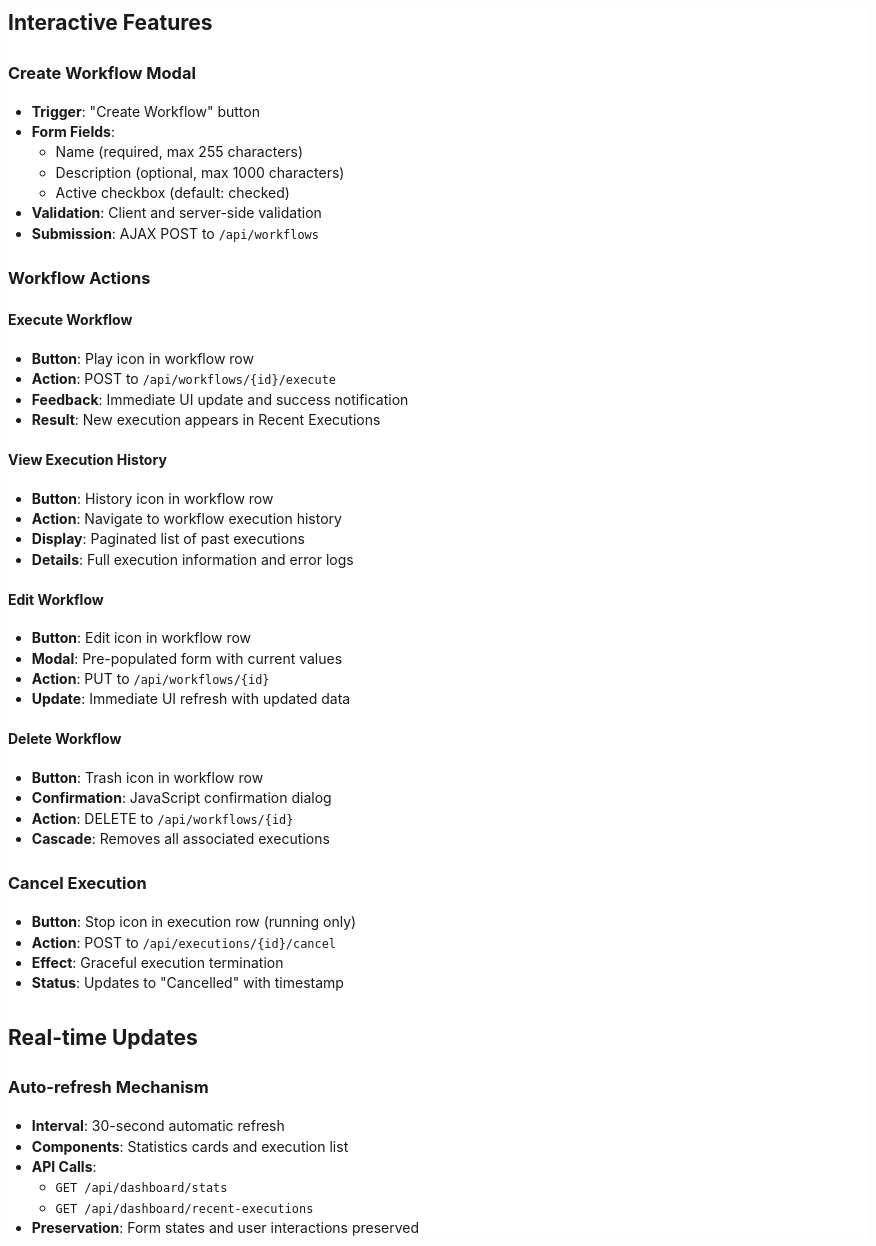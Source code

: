 ## Interactive Features

### Create Workflow Modal
- **Trigger**: "Create Workflow" button
- **Form Fields**:
  - Name (required, max 255 characters)
  - Description (optional, max 1000 characters)
  - Active checkbox (default: checked)
- **Validation**: Client and server-side validation
- **Submission**: AJAX POST to `/api/workflows`

### Workflow Actions

#### Execute Workflow
- **Button**: Play icon in workflow row
- **Action**: POST to `/api/workflows/{id}/execute`
- **Feedback**: Immediate UI update and success notification
- **Result**: New execution appears in Recent Executions

#### View Execution History
- **Button**: History icon in workflow row
- **Action**: Navigate to workflow execution history
- **Display**: Paginated list of past executions
- **Details**: Full execution information and error logs

#### Edit Workflow
- **Button**: Edit icon in workflow row
- **Modal**: Pre-populated form with current values
- **Action**: PUT to `/api/workflows/{id}`
- **Update**: Immediate UI refresh with updated data

#### Delete Workflow
- **Button**: Trash icon in workflow row
- **Confirmation**: JavaScript confirmation dialog
- **Action**: DELETE to `/api/workflows/{id}`
- **Cascade**: Removes all associated executions

### Cancel Execution
- **Button**: Stop icon in execution row (running only)
- **Action**: POST to `/api/executions/{id}/cancel`
- **Effect**: Graceful execution termination
- **Status**: Updates to "Cancelled" with timestamp

## Real-time Updates

### Auto-refresh Mechanism
- **Interval**: 30-second automatic refresh
- **Components**: Statistics cards and execution list
- **API Calls**:
  - `GET /api/dashboard/stats`
  - `GET /api/dashboard/recent-executions`
- **Preservation**: Form states and user interactions preserved
